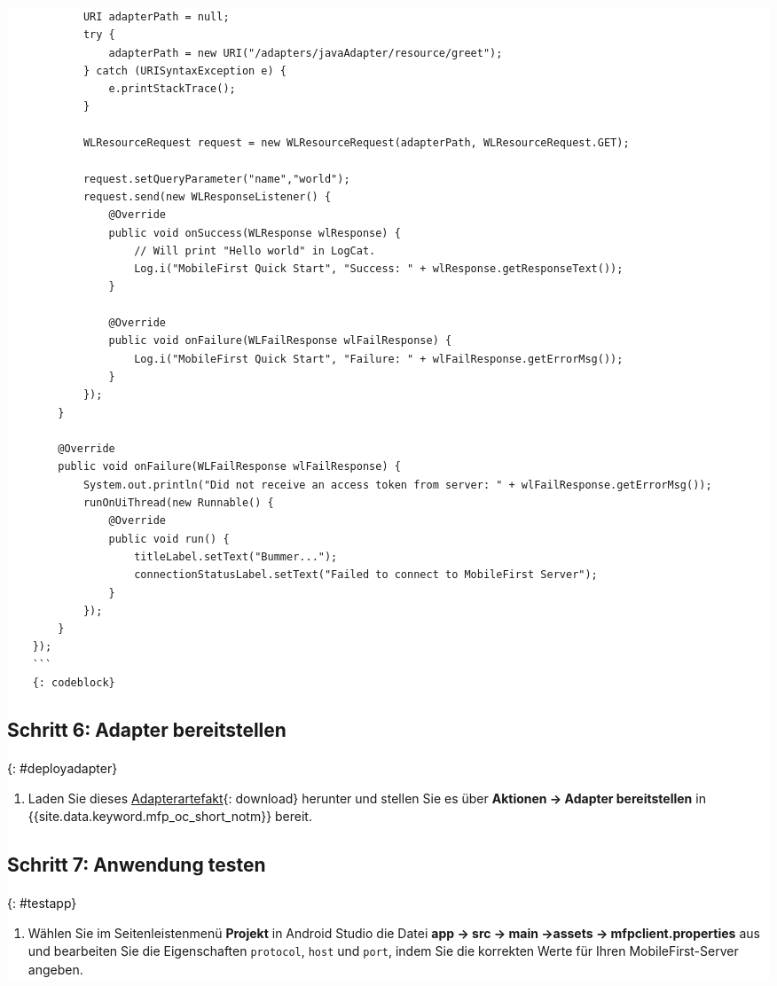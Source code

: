                 URI adapterPath = null;
                try {
                    adapterPath = new URI("/adapters/javaAdapter/resource/greet");
                } catch (URISyntaxException e) {
                    e.printStackTrace();
                }

                WLResourceRequest request = new WLResourceRequest(adapterPath, WLResourceRequest.GET);

                request.setQueryParameter("name","world");
                request.send(new WLResponseListener() {
                    @Override
                    public void onSuccess(WLResponse wlResponse) {
                        // Will print "Hello world" in LogCat.
                        Log.i("MobileFirst Quick Start", "Success: " + wlResponse.getResponseText());
                    }

                    @Override
                    public void onFailure(WLFailResponse wlFailResponse) {
                        Log.i("MobileFirst Quick Start", "Failure: " + wlFailResponse.getErrorMsg());
                    }
                });
            }

            @Override
            public void onFailure(WLFailResponse wlFailResponse) {
                System.out.println("Did not receive an access token from server: " + wlFailResponse.getErrorMsg());
                runOnUiThread(new Runnable() {
                    @Override
                    public void run() {
                        titleLabel.setText("Bummer...");
                        connectionStatusLabel.setText("Failed to connect to MobileFirst Server");
                    }
                });
            }
        });
        ```
        {: codeblock}  

## Schritt 6: Adapter bereitstellen
{: #deployadapter}

  1. Laden Sie dieses [Adapterartefakt](https://mobilefirstplatform.ibmcloud.com/tutorials/en/foundation/8.0/quick-start/javaAdapter.adapter){: download} herunter und stellen Sie es über **Aktionen → Adapter bereitstellen** in {{site.data.keyword.mfp_oc_short_notm}} bereit.

## Schritt 7: Anwendung testen
{: #testapp}

  1. Wählen Sie im Seitenleistenmenü **Projekt** in Android Studio die Datei **app → src → main →assets → mfpclient.properties** aus und bearbeiten Sie die Eigenschaften `protocol`, `host` und `port`, indem Sie die korrekten Werte für Ihren MobileFirst-Server angeben.

